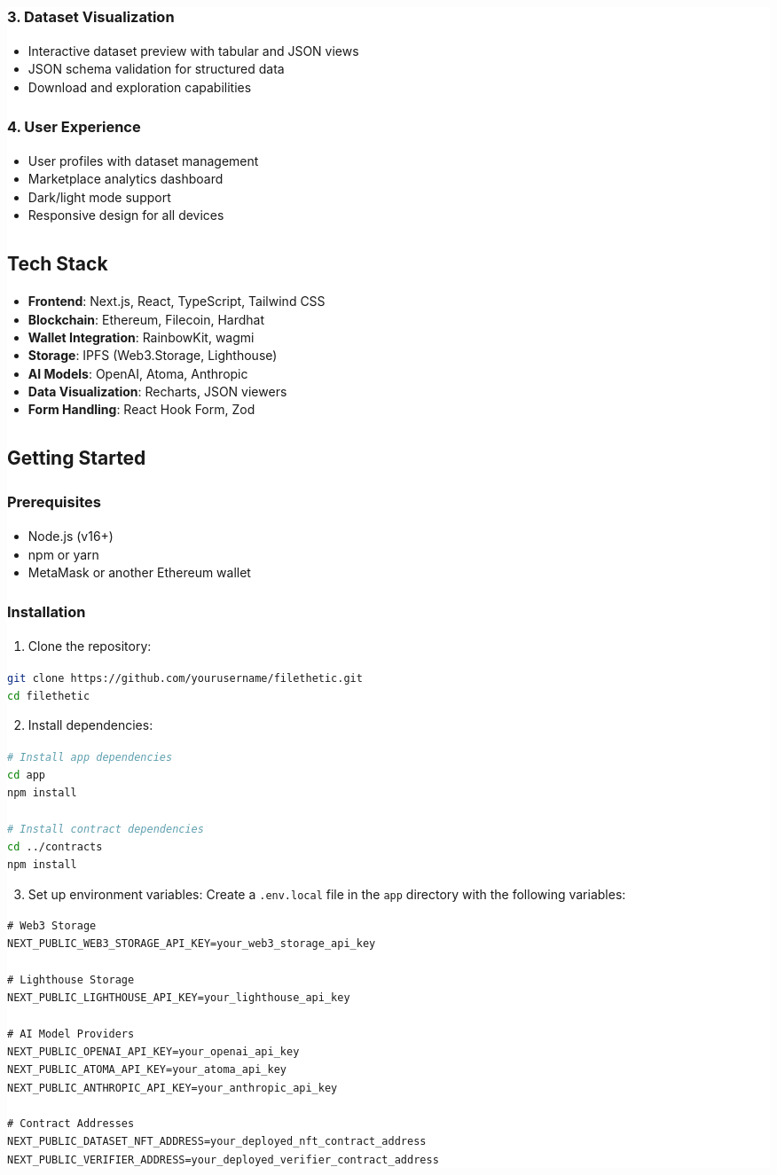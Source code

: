 ### 3. Dataset Visualization
- Interactive dataset preview with tabular and JSON views
- JSON schema validation for structured data
- Download and exploration capabilities

### 4. User Experience
- User profiles with dataset management
- Marketplace analytics dashboard
- Dark/light mode support
- Responsive design for all devices

## Tech Stack

- **Frontend**: Next.js, React, TypeScript, Tailwind CSS
- **Blockchain**: Ethereum, Filecoin, Hardhat
- **Wallet Integration**: RainbowKit, wagmi
- **Storage**: IPFS (Web3.Storage, Lighthouse)
- **AI Models**: OpenAI, Atoma, Anthropic
- **Data Visualization**: Recharts, JSON viewers
- **Form Handling**: React Hook Form, Zod

## Getting Started

### Prerequisites
- Node.js (v16+)
- npm or yarn
- MetaMask or another Ethereum wallet

### Installation

1. Clone the repository:
```bash
git clone https://github.com/yourusername/filethetic.git
cd filethetic
```

2. Install dependencies:
```bash
# Install app dependencies
cd app
npm install

# Install contract dependencies
cd ../contracts
npm install
```

3. Set up environment variables:
Create a `.env.local` file in the `app` directory with the following variables:
```
# Web3 Storage
NEXT_PUBLIC_WEB3_STORAGE_API_KEY=your_web3_storage_api_key

# Lighthouse Storage
NEXT_PUBLIC_LIGHTHOUSE_API_KEY=your_lighthouse_api_key

# AI Model Providers
NEXT_PUBLIC_OPENAI_API_KEY=your_openai_api_key
NEXT_PUBLIC_ATOMA_API_KEY=your_atoma_api_key
NEXT_PUBLIC_ANTHROPIC_API_KEY=your_anthropic_api_key

# Contract Addresses
NEXT_PUBLIC_DATASET_NFT_ADDRESS=your_deployed_nft_contract_address
NEXT_PUBLIC_VERIFIER_ADDRESS=your_deployed_verifier_contract_address
```